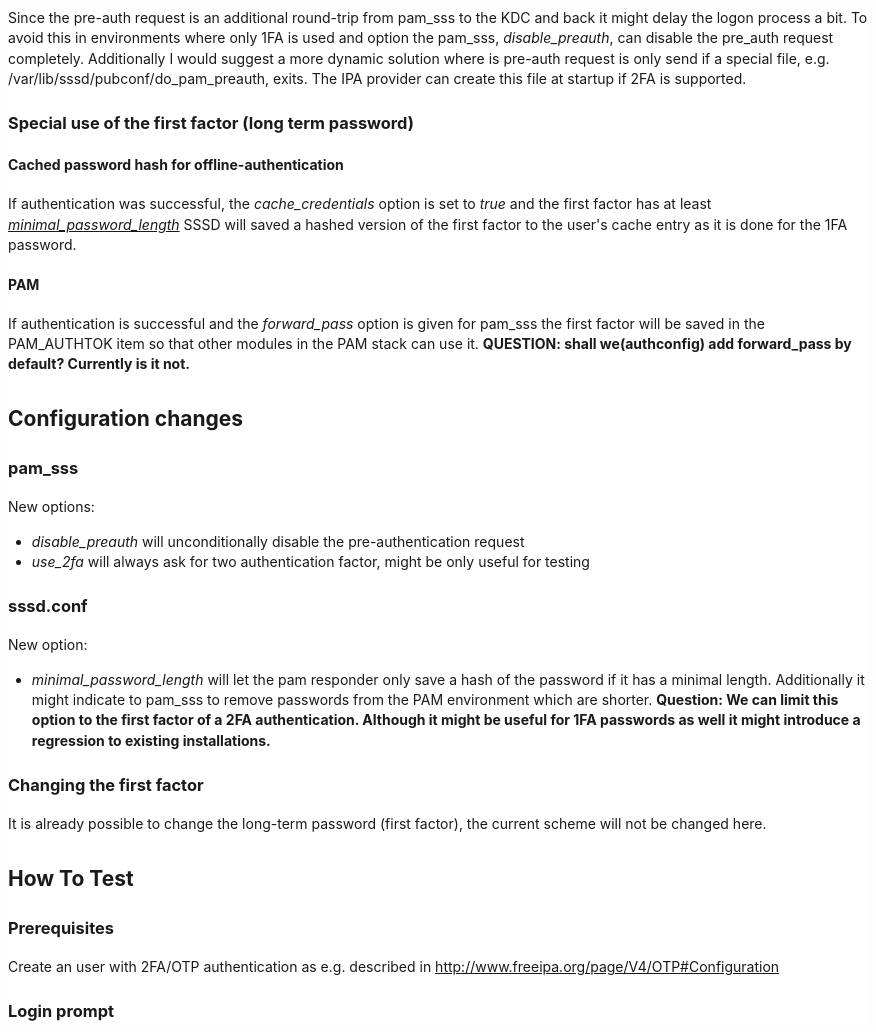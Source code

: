Since the pre-auth request is an additional round-trip from pam_sss to the KDC and back it might delay the logon process a bit. To avoid this in environments where only 1FA is used and option the pam_sss, *disable_preauth*, can disable the pre_auth request completely. Additionally I would suggest a more dynamic solution where is pre-auth request is only send if a special file, e.g. /var/lib/sssd/pubconf/do_pam_preauth, exits. The IPA provider can create this file at startup if 2FA is supported.

### Special use of the first factor (long term password)

#### Cached password hash for offline-authentication

If authentication was successful, the *cache_credentials* option is set to *true* and the first factor has at least *[minimal_password_length](https://fedorahosted.org/sssd#minimal_password_length)* SSSD will saved a hashed version of the first factor to the user's cache entry as it is done for the 1FA password.

#### PAM

If authentication is successful and the *forward_pass* option is given for pam_sss the first factor will be saved in the PAM_AUTHTOK item so that other modules in the PAM stack can use it. **QUESTION: shall we(authconfig) add forward_pass by default? Currently is it not.**

## Configuration changes

### pam_sss

New options:

  - *disable_preauth* will unconditionally disable the pre-authentication request
  - *use_2fa* will always ask for two authentication factor, might be only useful for testing

### sssd.conf

New option:

  - *minimal_password_length* will let the pam responder only save a hash of the password if it has a minimal length. Additionally it might indicate to pam_sss to remove passwords from the PAM environment which are shorter. **Question: We can limit this option to the first factor of a 2FA authentication. Although it might be useful for 1FA passwords as well it might introduce a regression to existing installations.**

### Changing the first factor

It is already possible to change the long-term password (first factor), the current scheme will not be changed here.

## How To Test

### Prerequisites

Create an user with 2FA/OTP authentication as e.g. described in <http://www.freeipa.org/page/V4/OTP#Configuration>

### Login prompt
